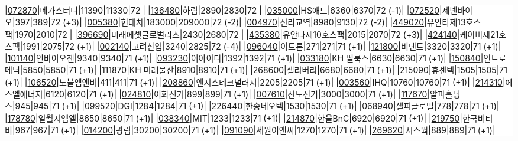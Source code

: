 |[072870](https://finance.daum.net/quotes/A072870)|메가스터디|11390|11330|72 |
|[136480](https://finance.daum.net/quotes/A136480)|하림|2890|2830|72 |
|[035000](https://finance.daum.net/quotes/A035000)|HS애드|6360|6370|72 (-1)|
|[072520](https://finance.daum.net/quotes/A072520)|제넨바이오|397|389|72 (+3)|
|[005380](https://finance.daum.net/quotes/A005380)|현대차|183000|209000|72 (-2)|
|[004970](https://finance.daum.net/quotes/A004970)|신라교역|8980|9130|72 (-2)|
|[449020](https://finance.daum.net/quotes/A449020)|유안타제13호스팩|1970|2010|72 |
|[396690](https://finance.daum.net/quotes/A396690)|미래에셋글로벌리츠|2430|2680|72 |
|[435380](https://finance.daum.net/quotes/A435380)|유안타제10호스팩|2015|2070|72 (+3)|
|[424140](https://finance.daum.net/quotes/A424140)|케이비제21호스팩|1991|2075|72 (+1)|
|[002140](https://finance.daum.net/quotes/A002140)|고려산업|3240|2825|72 (-4)|
|[096040](https://finance.daum.net/quotes/A096040)|이트론|271|271|71 (+1)|
|[121800](https://finance.daum.net/quotes/A121800)|비덴트|3320|3320|71 (+1)|
|[101140](https://finance.daum.net/quotes/A101140)|인바이오젠|9340|9340|71 (+1)|
|[093230](https://finance.daum.net/quotes/A093230)|이아이디|1392|1392|71 (+1)|
|[033180](https://finance.daum.net/quotes/A033180)|KH 필룩스|6630|6630|71 (+1)|
|[150840](https://finance.daum.net/quotes/A150840)|인트로메딕|5850|5850|71 (+1)|
|[111870](https://finance.daum.net/quotes/A111870)|KH 미래물산|8910|8910|71 (+1)|
|[268600](https://finance.daum.net/quotes/A268600)|셀리버리|6680|6680|71 (+1)|
|[215090](https://finance.daum.net/quotes/A215090)|휴센텍|1505|1505|71 (+1)|
|[106520](https://finance.daum.net/quotes/A106520)|노블엠앤비|411|411|71 (+1)|
|[208860](https://finance.daum.net/quotes/A208860)|엔지스테크널러지|2205|2205|71 (+1)|
|[003560](https://finance.daum.net/quotes/A003560)|IHQ|10760|10760|71 (+1)|
|[214310](https://finance.daum.net/quotes/A214310)|에스엘에너지|6120|6120|71 (+1)|
|[024810](https://finance.daum.net/quotes/A024810)|이화전기|899|899|71 (+1)|
|[007610](https://finance.daum.net/quotes/A007610)|선도전기|3000|3000|71 (+1)|
|[117670](https://finance.daum.net/quotes/A117670)|알파홀딩스|945|945|71 (+1)|
|[099520](https://finance.daum.net/quotes/A099520)|DGI|1284|1284|71 (+1)|
|[226440](https://finance.daum.net/quotes/A226440)|한송네오텍|1530|1530|71 (+1)|
|[068940](https://finance.daum.net/quotes/A068940)|셀피글로벌|778|778|71 (+1)|
|[178780](https://finance.daum.net/quotes/A178780)|일월지엠엘|8650|8650|71 (+1)|
|[038340](https://finance.daum.net/quotes/A038340)|MIT|1233|1233|71 (+1)|
|[214870](https://finance.daum.net/quotes/A214870)|한울BnC|6920|6920|71 (+1)|
|[219750](https://finance.daum.net/quotes/A219750)|한국비티비|967|967|71 (+1)|
|[014200](https://finance.daum.net/quotes/A014200)|광림|30200|30200|71 (+1)|
|[091090](https://finance.daum.net/quotes/A091090)|세원이앤씨|1270|1270|71 (+1)|
|[269620](https://finance.daum.net/quotes/A269620)|시스웍|889|889|71 (+1)|